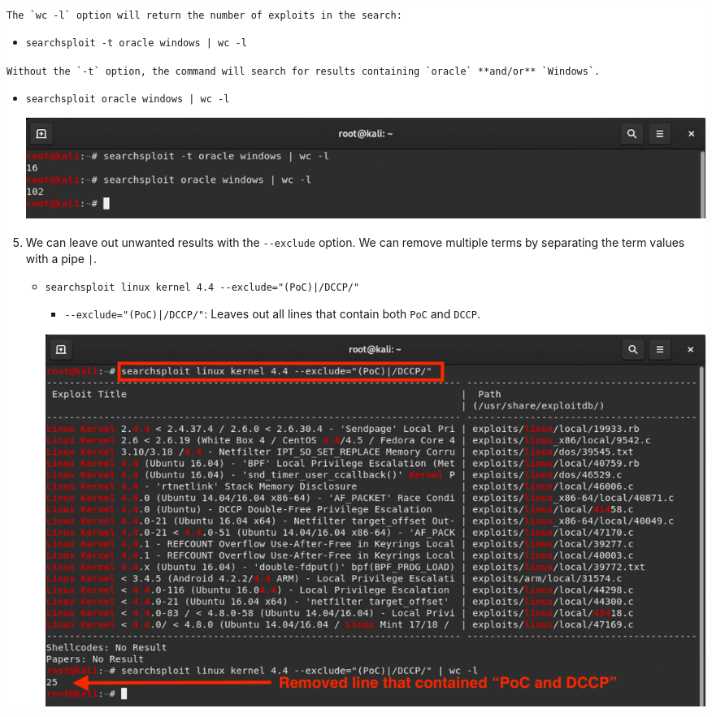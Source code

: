       

    The `wc -l` option will return the number of exploits in the search:     
 
   - `searchsploit -t oracle windows | wc -l`
   
    Without the `-t` option, the command will search for results containing `oracle` **and/or** `Windows`. 
   
   - `searchsploit oracle windows | wc -l`   
   
   
     ![Search 4-1](Images/SEARCH_4-1.png)

 
5. We can leave out unwanted results with the `--exclude` option. We can remove multiple terms by separating the term values with a pipe `|`.


   - `searchsploit linux kernel 4.4 --exclude="(PoC)|/DCCP/"`
 
   
      - `--exclude="(PoC)|/DCCP/"`: Leaves out all lines that contain both `PoC` and `DCCP`.

 
      ![Search 6](Images/SEARCH_6.png)
 